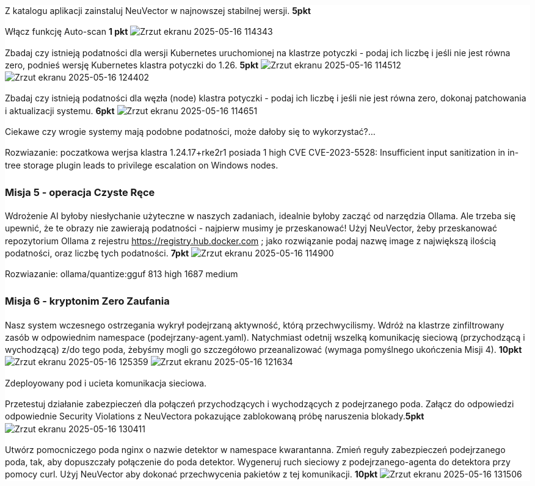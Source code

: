 Z katalogu aplikacji zainstaluj NeuVector w najnowszej stabilnej wersji. **5pkt**

Włącz funkcję Auto-scan **1 pkt**
![Zrzut ekranu 2025-05-16 114343](https://github.com/user-attachments/assets/f0cca977-f832-4886-9250-1fa4b69e8381)

Zbadaj czy istnieją podatności dla wersji Kubernetes uruchomionej na klastrze potyczki - podaj ich liczbę i jeśli nie jest równa zero, podnieś wersję Kubernetes klastra potyczki do 1.26. **5pkt**
![Zrzut ekranu 2025-05-16 114512](https://github.com/user-attachments/assets/99a27712-c9ab-434e-b740-cb710ed3ec2e)
![Zrzut ekranu 2025-05-16 124402](https://github.com/user-attachments/assets/d282a4a1-2db5-45ce-9e20-f19e882bad8a)

Zbadaj czy istnieją podatności dla węzła (node) klastra potyczki - podaj ich liczbę i jeśli nie jest równa zero, dokonaj patchowania i aktualizacji systemu. **6pkt**
![Zrzut ekranu 2025-05-16 114651](https://github.com/user-attachments/assets/4e007119-7318-4275-9546-2483175f8b3e)

Ciekawe czy wrogie systemy mają podobne podatności, może dałoby się to wykorzystać?...

Rozwiazanie: poczatkowa werjsa klastra 1.24.17+rke2r1 posiada 1 high CVE CVE-2023-5528: Insufficient input sanitization in in-tree storage plugin leads to privilege escalation on Windows nodes.

### Misja 5 - operacja Czyste Ręce
Wdrożenie AI byłoby niesłychanie użyteczne w naszych zadaniach, idealnie byłoby zacząć od narzędzia Ollama. Ale trzeba  się upewnić, że te obrazy nie zawierają podatności - najpierw musimy je przeskanować! 
Użyj NeuVector, żeby przeskanować repozytorium Ollama z rejestru https://registry.hub.docker.com ; jako rozwiązanie podaj nazwę image z największą ilością podatności, oraz liczbę tych podatności. **7pkt**
![Zrzut ekranu 2025-05-16 114900](https://github.com/user-attachments/assets/60f8f884-f64f-4cc8-a168-11367ae3705e)

Rozwiazanie: ollama/quantize:gguf 813 high 1687 medium

### Misja 6 - kryptonim Zero Zaufania
Nasz system wczesnego ostrzegania wykrył podejrzaną aktywność, którą przechwycilismy. Wdróż na klastrze zinfiltrowany zasób w odpowiednim namespace (podejrzany-agent.yaml). Natychmiast odetnij wszelką komunikację sieciową (przychodzącą i wychodzącą) z/do tego poda, żebyśmy mogli go szczegółowo przeanalizować (wymaga pomyślnego ukończenia Misji 4). **10pkt**
![Zrzut ekranu 2025-05-16 125359](https://github.com/user-attachments/assets/9d21a725-993f-48ef-8886-bcb2df9c162e)
![Zrzut ekranu 2025-05-16 121634](https://github.com/user-attachments/assets/bb41d5e4-d8ec-4c4c-a454-583138b57c9a)

Zdeployowany pod i ucieta komunikacja sieciowa.

Przetestuj działanie zabezpieczeń dla połączeń przychodzących i wychodzących z podejrzanego poda. Załącz do odpowiedzi odpowiednie Security Violations z NeuVectora pokazujące zablokowaną próbę naruszenia blokady.**5pkt**
![Zrzut ekranu 2025-05-16 130411](https://github.com/user-attachments/assets/d4528f0e-be80-4b1c-bddb-b5d050389bdc)

Utwórz pomocniczego poda nginx o nazwie detektor w namespace kwarantanna. Zmień reguły zabezpieczeń podejrzanego poda, tak, aby dopuszczały połączenie do poda detektor. Wygeneruj ruch sieciowy z podejrzanego-agenta do detektora przy pomocy curl. Użyj NeuVector aby dokonać przechwycenia pakietów z tej komunikacji. **10pkt**
![Zrzut ekranu 2025-05-16 131506](https://github.com/user-attachments/assets/83e2aed5-adf0-452a-bea0-aabeab88ae35)
